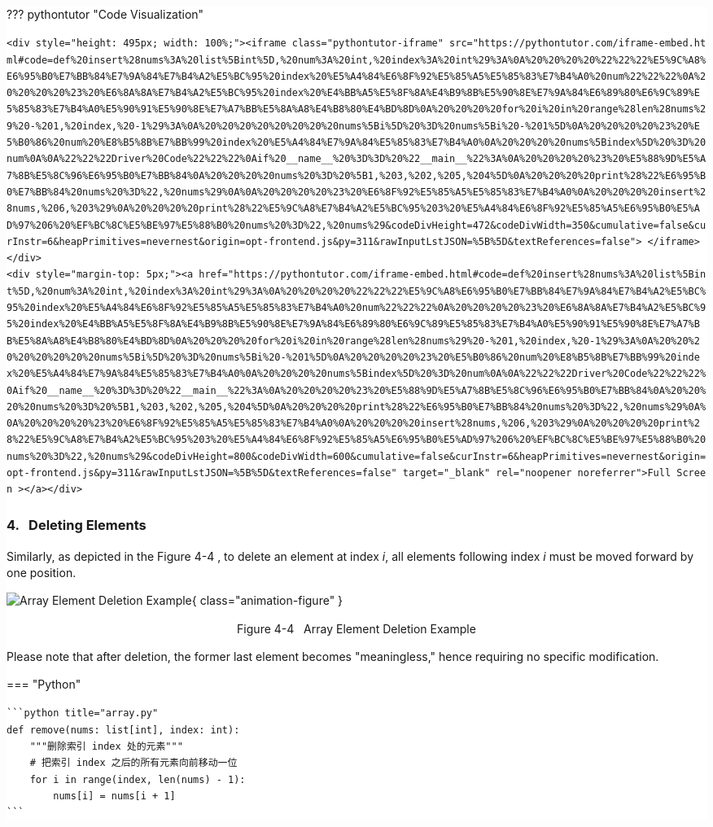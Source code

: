 ??? pythontutor "Code Visualization"

    <div style="height: 495px; width: 100%;"><iframe class="pythontutor-iframe" src="https://pythontutor.com/iframe-embed.html#code=def%20insert%28nums%3A%20list%5Bint%5D,%20num%3A%20int,%20index%3A%20int%29%3A%0A%20%20%20%20%22%22%22%E5%9C%A8%E6%95%B0%E7%BB%84%E7%9A%84%E7%B4%A2%E5%BC%95%20index%20%E5%A4%84%E6%8F%92%E5%85%A5%E5%85%83%E7%B4%A0%20num%22%22%22%0A%20%20%20%20%23%20%E6%8A%8A%E7%B4%A2%E5%BC%95%20index%20%E4%BB%A5%E5%8F%8A%E4%B9%8B%E5%90%8E%E7%9A%84%E6%89%80%E6%9C%89%E5%85%83%E7%B4%A0%E5%90%91%E5%90%8E%E7%A7%BB%E5%8A%A8%E4%B8%80%E4%BD%8D%0A%20%20%20%20for%20i%20in%20range%28len%28nums%29%20-%201,%20index,%20-1%29%3A%0A%20%20%20%20%20%20%20%20nums%5Bi%5D%20%3D%20nums%5Bi%20-%201%5D%0A%20%20%20%20%23%20%E5%B0%86%20num%20%E8%B5%8B%E7%BB%99%20index%20%E5%A4%84%E7%9A%84%E5%85%83%E7%B4%A0%0A%20%20%20%20nums%5Bindex%5D%20%3D%20num%0A%0A%22%22%22Driver%20Code%22%22%22%0Aif%20__name__%20%3D%3D%20%22__main__%22%3A%0A%20%20%20%20%23%20%E5%88%9D%E5%A7%8B%E5%8C%96%E6%95%B0%E7%BB%84%0A%20%20%20%20nums%20%3D%20%5B1,%203,%202,%205,%204%5D%0A%20%20%20%20print%28%22%E6%95%B0%E7%BB%84%20nums%20%3D%22,%20nums%29%0A%0A%20%20%20%20%23%20%E6%8F%92%E5%85%A5%E5%85%83%E7%B4%A0%0A%20%20%20%20insert%28nums,%206,%203%29%0A%20%20%20%20print%28%22%E5%9C%A8%E7%B4%A2%E5%BC%95%203%20%E5%A4%84%E6%8F%92%E5%85%A5%E6%95%B0%E5%AD%97%206%20%EF%BC%8C%E5%BE%97%E5%88%B0%20nums%20%3D%22,%20nums%29&codeDivHeight=472&codeDivWidth=350&cumulative=false&curInstr=6&heapPrimitives=nevernest&origin=opt-frontend.js&py=311&rawInputLstJSON=%5B%5D&textReferences=false"> </iframe></div>
    <div style="margin-top: 5px;"><a href="https://pythontutor.com/iframe-embed.html#code=def%20insert%28nums%3A%20list%5Bint%5D,%20num%3A%20int,%20index%3A%20int%29%3A%0A%20%20%20%20%22%22%22%E5%9C%A8%E6%95%B0%E7%BB%84%E7%9A%84%E7%B4%A2%E5%BC%95%20index%20%E5%A4%84%E6%8F%92%E5%85%A5%E5%85%83%E7%B4%A0%20num%22%22%22%0A%20%20%20%20%23%20%E6%8A%8A%E7%B4%A2%E5%BC%95%20index%20%E4%BB%A5%E5%8F%8A%E4%B9%8B%E5%90%8E%E7%9A%84%E6%89%80%E6%9C%89%E5%85%83%E7%B4%A0%E5%90%91%E5%90%8E%E7%A7%BB%E5%8A%A8%E4%B8%80%E4%BD%8D%0A%20%20%20%20for%20i%20in%20range%28len%28nums%29%20-%201,%20index,%20-1%29%3A%0A%20%20%20%20%20%20%20%20nums%5Bi%5D%20%3D%20nums%5Bi%20-%201%5D%0A%20%20%20%20%23%20%E5%B0%86%20num%20%E8%B5%8B%E7%BB%99%20index%20%E5%A4%84%E7%9A%84%E5%85%83%E7%B4%A0%0A%20%20%20%20nums%5Bindex%5D%20%3D%20num%0A%0A%22%22%22Driver%20Code%22%22%22%0Aif%20__name__%20%3D%3D%20%22__main__%22%3A%0A%20%20%20%20%23%20%E5%88%9D%E5%A7%8B%E5%8C%96%E6%95%B0%E7%BB%84%0A%20%20%20%20nums%20%3D%20%5B1,%203,%202,%205,%204%5D%0A%20%20%20%20print%28%22%E6%95%B0%E7%BB%84%20nums%20%3D%22,%20nums%29%0A%0A%20%20%20%20%23%20%E6%8F%92%E5%85%A5%E5%85%83%E7%B4%A0%0A%20%20%20%20insert%28nums,%206,%203%29%0A%20%20%20%20print%28%22%E5%9C%A8%E7%B4%A2%E5%BC%95%203%20%E5%A4%84%E6%8F%92%E5%85%A5%E6%95%B0%E5%AD%97%206%20%EF%BC%8C%E5%BE%97%E5%88%B0%20nums%20%3D%22,%20nums%29&codeDivHeight=800&codeDivWidth=600&cumulative=false&curInstr=6&heapPrimitives=nevernest&origin=opt-frontend.js&py=311&rawInputLstJSON=%5B%5D&textReferences=false" target="_blank" rel="noopener noreferrer">Full Screen ></a></div>

### 4. &nbsp; Deleting Elements

Similarly, as depicted in the Figure 4-4 , to delete an element at index $i$, all elements following index $i$ must be moved forward by one position.

![Array Element Deletion Example](array.assets/array_remove_element.png){ class="animation-figure" }

<p align="center"> Figure 4-4 &nbsp; Array Element Deletion Example </p>

Please note that after deletion, the former last element becomes "meaningless," hence requiring no specific modification.

=== "Python"

    ```python title="array.py"
    def remove(nums: list[int], index: int):
        """删除索引 index 处的元素"""
        # 把索引 index 之后的所有元素向前移动一位
        for i in range(index, len(nums) - 1):
            nums[i] = nums[i + 1]
    ```
